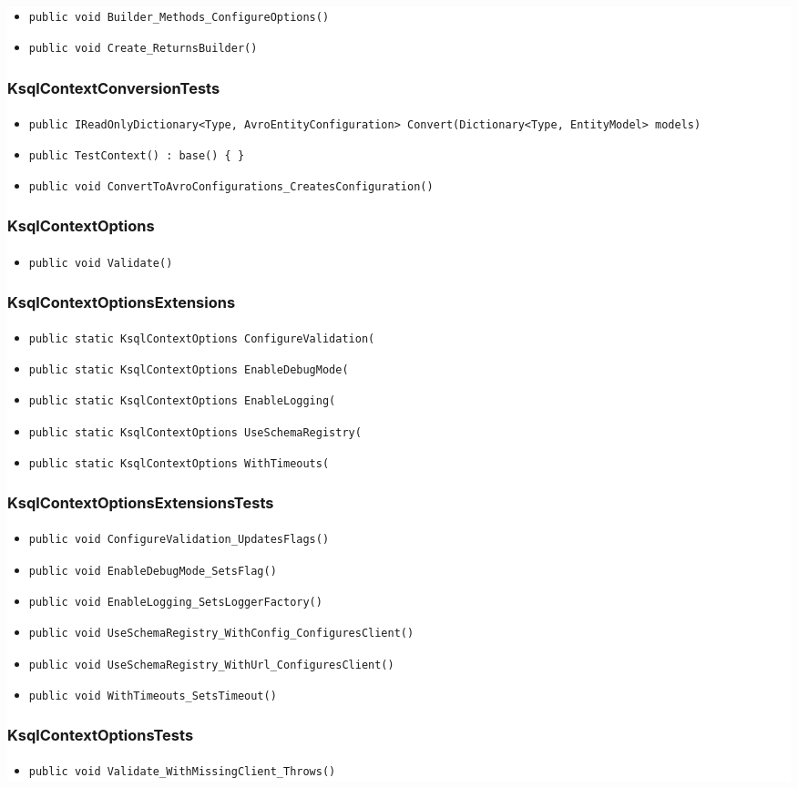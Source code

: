 - `public void Builder_Methods_ConfigureOptions()`

- `public void Create_ReturnsBuilder()`



### KsqlContextConversionTests



- `public IReadOnlyDictionary<Type, AvroEntityConfiguration> Convert(Dictionary<Type, EntityModel> models)`

- `public TestContext() : base() { }`

- `public void ConvertToAvroConfigurations_CreatesConfiguration()`



### KsqlContextOptions



- `public void Validate()`



### KsqlContextOptionsExtensions



- `public static KsqlContextOptions ConfigureValidation(`

- `public static KsqlContextOptions EnableDebugMode(`

- `public static KsqlContextOptions EnableLogging(`

- `public static KsqlContextOptions UseSchemaRegistry(`

- `public static KsqlContextOptions WithTimeouts(`



### KsqlContextOptionsExtensionsTests



- `public void ConfigureValidation_UpdatesFlags()`

- `public void EnableDebugMode_SetsFlag()`

- `public void EnableLogging_SetsLoggerFactory()`

- `public void UseSchemaRegistry_WithConfig_ConfiguresClient()`

- `public void UseSchemaRegistry_WithUrl_ConfiguresClient()`

- `public void WithTimeouts_SetsTimeout()`



### KsqlContextOptionsTests



- `public void Validate_WithMissingClient_Throws()`
